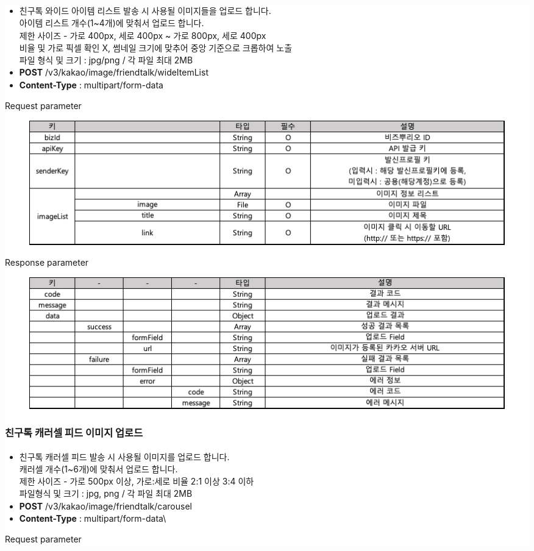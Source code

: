 * 친구톡 와이드 아이템 리스트 발송 시 사용될 이미지들을 업로드 합니다.\
  아이템 리스트 개수(1\~4개)에 맞춰서 업로드 합니다.\
  제한 사이즈 - 가로 400px, 세로 400px \~ 가로 800px, 세로 400px\
  비율 및 가로 픽셀 확인 X, 썸네일 크기에 맞추어 중앙 기준으로 크롭하여 노출\
  파일 형식 및 크기 : jpg/png / 각 파일 최대 2MB
* **POST** /v3/kakao/image/friendtalk/wideItemList
* **Content-Type** : multipart/form-data



Request parameter

<figure><img src=".gitbook/assets/image (14).png" alt=""><figcaption></figcaption></figure>

Response parameter

<figure><img src=".gitbook/assets/image.png" alt=""><figcaption></figcaption></figure>





### 친구톡 캐러셀 피드 이미지 업로드

* 친구톡 캐러셀 피드 발송 시 사용될 이미지를 업로드 합니다.\
  캐러셀 개수(1\~6개)에 맞춰서 업로드 합니다.\
  제한 사이즈 - 가로 500px 이상, 가로:세로 비율 2:1 이상 3:4 이하\
  파일형식 및 크기 : jpg, png / 각 파일 최대 2MB
* **POST** /v3/kakao/image/friendtalk/carousel
* **Content-Type** : multipart/form-data\


Request parameter
